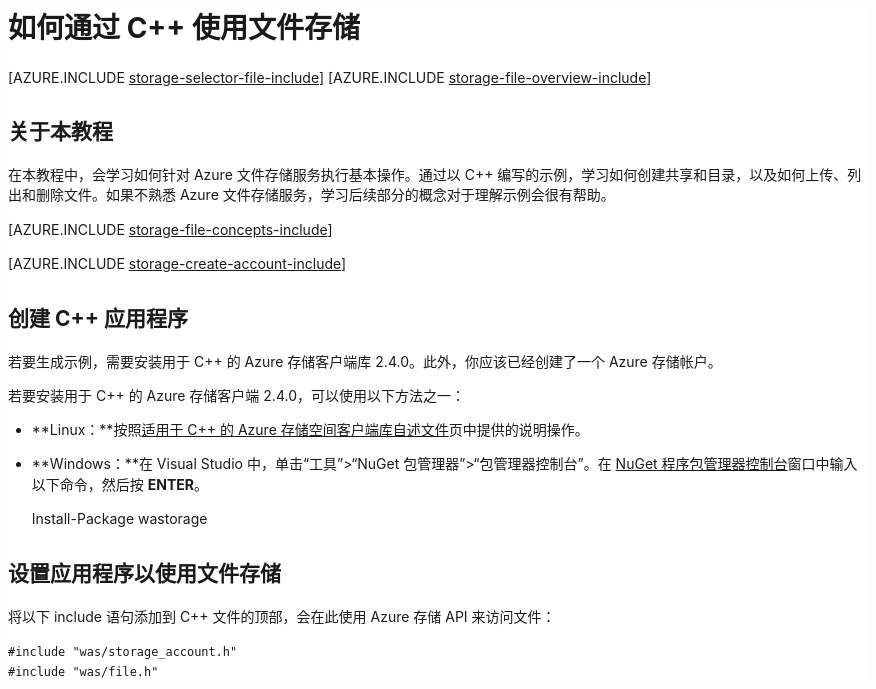 <properties
	pageTitle="如何通过 C++ 使用文件存储 | Azure"
	description="使用 Azure 文件存储在云中存储文件数据。"
	services="storage"
	documentationCenter=".net"
	authors="seguler"
	manager="jahogg"
	editor="tysonn" />  


<tags ms.service="storage"
	ms.workload="storage"
	ms.tgt_pltfrm="na"
	ms.devlang="na"
	ms.topic="article"
	ms.date="10/10/2016"
	wacn.date="11/07/2016"
	ms.author="seguler;robinsh" />  


# 如何通过 C++ 使用文件存储

[AZURE.INCLUDE [storage-selector-file-include](../../includes/storage-selector-file-include.md)]
[AZURE.INCLUDE [storage-file-overview-include](../../includes/storage-file-overview-include.md)]

## 关于本教程

在本教程中，会学习如何针对 Azure 文件存储服务执行基本操作。通过以 C++ 编写的示例，学习如何创建共享和目录，以及如何上传、列出和删除文件。如果不熟悉 Azure 文件存储服务，学习后续部分的概念对于理解示例会很有帮助。

[AZURE.INCLUDE [storage-file-concepts-include](../../includes/storage-file-concepts-include.md)]

[AZURE.INCLUDE [storage-create-account-include](../../includes/storage-create-account-include.md)]

## 创建 C++ 应用程序

若要生成示例，需要安装用于 C++ 的 Azure 存储客户端库 2.4.0。此外，你应该已经创建了一个 Azure 存储帐户。

若要安装用于 C++ 的 Azure 存储客户端 2.4.0，可以使用以下方法之一：

-   **Linux：**按照[适用于 C++ 的 Azure 存储空间客户端库自述文件](https://github.com/Azure/azure-storage-cpp/blob/master/README.md)页中提供的说明操作。

-   **Windows：**在 Visual Studio 中，单击“工具”>“NuGet 包管理器”>“包管理器控制台”。在 [NuGet 程序包管理器控制台](http://docs.nuget.org/docs/start-here/using-the-package-manager-console)窗口中输入以下命令，然后按 **ENTER**。

	Install-Package wastorage

## 设置应用程序以使用文件存储

将以下 include 语句添加到 C++ 文件的顶部，会在此使用 Azure 存储 API 来访问文件：

	#include "was/storage_account.h"
	#include "was/file.h"
